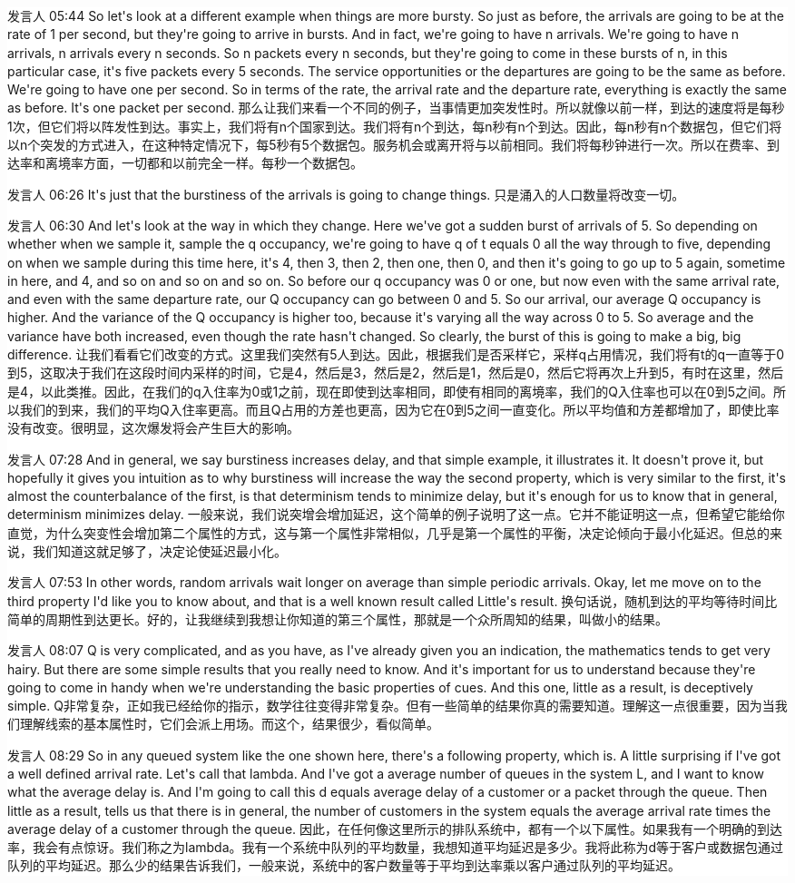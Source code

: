 发言人   05:44
So let's look at a different example when things are more bursty. So just as before, the arrivals are going to be at the rate of 1 per second, but they're going to arrive in bursts. And in fact, we're going to have n arrivals. We're going to have n arrivals, n arrivals every n seconds. So n packets every n seconds, but they're going to come in these bursts of n, in this particular case, it's five packets every 5 seconds. The service opportunities or the departures are going to be the same as before. We're going to have one per second. So in terms of the rate, the arrival rate and the departure rate, everything is exactly the same as before. It's one packet per second. 
那么让我们来看一个不同的例子，当事情更加突发性时。所以就像以前一样，到达的速度将是每秒1次，但它们将以阵发性到达。事实上，我们将有n个国家到达。我们将有n个到达，每n秒有n个到达。因此，每n秒有n个数据包，但它们将以n个突发的方式进入，在这种特定情况下，每5秒有5个数据包。服务机会或离开将与以前相同。我们将每秒钟进行一次。所以在费率、到达率和离境率方面，一切都和以前完全一样。每秒一个数据包。

发言人   06:26
It's just that the burstiness of the arrivals is going to change things. 
只是涌入的人口数量将改变一切。

发言人   06:30
And let's look at the way in which they change. Here we've got a sudden burst of arrivals of 5. So depending on whether when we sample it, sample the q occupancy, we're going to have q of t equals 0 all the way through to five, depending on when we sample during this time here, it's 4, then 3, then 2, then one, then 0, and then it's going to go up to 5 again, sometime in here, and 4, and so on and so on and so on. So before our q occupancy was 0 or one, but now even with the same arrival rate, and even with the same departure rate, our Q occupancy can go between 0 and 5. So our arrival, our average Q occupancy is higher. And the variance of the Q occupancy is higher too, because it's varying all the way across 0 to 5. So average and the variance have both increased, even though the rate hasn't changed. So clearly, the burst of this is going to make a big, big difference. 
让我们看看它们改变的方式。这里我们突然有5人到达。因此，根据我们是否采样它，采样q占用情况，我们将有t的q一直等于0到5，这取决于我们在这段时间内采样的时间，它是4，然后是3，然后是2，然后是1，然后是0，然后它将再次上升到5，有时在这里，然后是4，以此类推。因此，在我们的q入住率为0或1之前，现在即使到达率相同，即使有相同的离境率，我们的Q入住率也可以在0到5之间。所以我们的到来，我们的平均Q入住率更高。而且Q占用的方差也更高，因为它在0到5之间一直变化。所以平均值和方差都增加了，即使比率没有改变。很明显，这次爆发将会产生巨大的影响。

发言人   07:28
And in general, we say burstiness increases delay, and that simple example, it illustrates it. It doesn't prove it, but hopefully it gives you intuition as to why burstiness will increase the way the second property, which is very similar to the first, it's almost the counterbalance of the first, is that determinism tends to minimize delay, but it's enough for us to know that in general, determinism minimizes delay. 
一般来说，我们说突增会增加延迟，这个简单的例子说明了这一点。它并不能证明这一点，但希望它能给你直觉，为什么突变性会增加第二个属性的方式，这与第一个属性非常相似，几乎是第一个属性的平衡，决定论倾向于最小化延迟。但总的来说，我们知道这就足够了，决定论使延迟最小化。



发言人   07:53
In other words, random arrivals wait longer on average than simple periodic arrivals. Okay, let me move on to the third property I'd like you to know about, and that is a well known result called Little's result. 
换句话说，随机到达的平均等待时间比简单的周期性到达更长。好的，让我继续到我想让你知道的第三个属性，那就是一个众所周知的结果，叫做小的结果。



发言人   08:07
Q is very complicated, and as you have, as I've already given you an indication, the mathematics tends to get very hairy. But there are some simple results that you really need to know. And it's important for us to understand because they're going to come in handy when we're understanding the basic properties of cues. And this one, little as a result, is deceptively simple. 
Q非常复杂，正如我已经给你的指示，数学往往变得非常复杂。但有一些简单的结果你真的需要知道。理解这一点很重要，因为当我们理解线索的基本属性时，它们会派上用场。而这个，结果很少，看似简单。

发言人   08:29
So in any queued system like the one shown here, there's a following property, which is. A little surprising if I've got a well defined arrival rate. Let's call that lambda. And I've got a average number of queues in the system L, and I want to know what the average delay is. And I'm going to call this d equals average delay of a customer or a packet through the queue. Then little as a result, tells us that there is in general, the number of customers in the system equals the average arrival rate times the average delay of a customer through the queue. 
因此，在任何像这里所示的排队系统中，都有一个以下属性。如果我有一个明确的到达率，我会有点惊讶。我们称之为lambda。我有一个系统中队列的平均数量，我想知道平均延迟是多少。我将此称为d等于客户或数据包通过队列的平均延迟。那么少的结果告诉我们，一般来说，系统中的客户数量等于平均到达率乘以客户通过队列的平均延迟。
